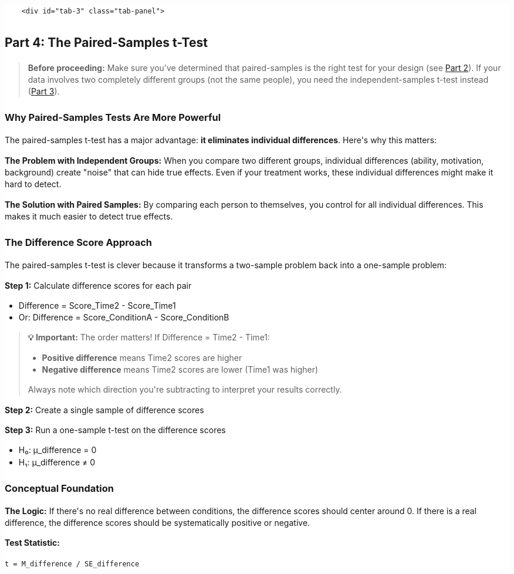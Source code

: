         <div id="tab-3" class="tab-panel">

## Part 4: The Paired-Samples t-Test

> **Before proceeding:** Make sure you've determined that paired-samples is the right test for your design (see [Part 2](#part-2-research-designs-and-the-critical-decision)). If your data involves two completely different groups (not the same people), you need the independent-samples t-test instead ([Part 3](#part-3-the-independent-samples-t-test)).

### Why Paired-Samples Tests Are More Powerful

The paired-samples t-test has a major advantage: **it eliminates individual differences**. Here's why this matters:

**The Problem with Independent Groups:**
When you compare two different groups, individual differences (ability, motivation, background) create "noise" that can hide true effects. Even if your treatment works, these individual differences might make it hard to detect.

**The Solution with Paired Samples:**
By comparing each person to themselves, you control for all individual differences. This makes it much easier to detect true effects.

### The Difference Score Approach

The paired-samples t-test is clever because it transforms a two-sample problem back into a one-sample problem:

**Step 1:** Calculate difference scores for each pair

- Difference = Score_Time2 - Score_Time1
- Or: Difference = Score_ConditionA - Score_ConditionB

> **💡 Important:** The order matters! If Difference = Time2 - Time1:
>
> - **Positive difference** means Time2 scores are higher
> - **Negative difference** means Time2 scores are lower (Time1 was higher)
>
> Always note which direction you're subtracting to interpret your results correctly.

**Step 2:** Create a single sample of difference scores

**Step 3:** Run a one-sample t-test on the difference scores

- H₀: μ_difference = 0
- H₁: μ_difference ≠ 0

### Conceptual Foundation

**The Logic:**
If there's no real difference between conditions, the difference scores should center around 0. If there is a real difference, the difference scores should be systematically positive or negative.

**Test Statistic:**

```
t = M_difference / SE_difference
```
